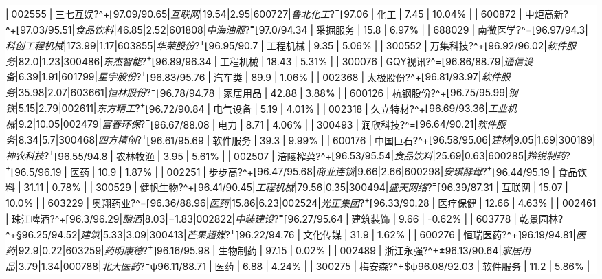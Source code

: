 | 002555 | 三七互娱?^+$⌊97.09/90.65 |    互联网    |   19.54   |     2.95%      |
| 600727 |    鲁北化工?^=$⌊97.06    |     化工     |    7.45   |     10.04%     |
| 600872 | 中炬高新?^+$⌊97.03/95.51 |   食品饮料   |   46.85   |     2.52%      |
| 601808 | 中海油服?^=$⌊97.0/94.34  |   采掘服务   |    15.8   |     6.97%      |
| 688029 | 南微医学?^=$⌊96.97/94.3  | 科创工程机械 |   173.99  |     1.17%      |
| 603855 | 华荣股份?^+$⌊96.95/90.7  |   工程机械   |    9.35   |     5.06%      |
| 300552 | 万集科技?^+$⌊96.92/96.02 |   软件服务   |    82.0   |     1.23%      |
| 300486 | 东杰智能?^+$⌊96.89/96.34 |   工程机械   |   18.43   |     5.31%      |
| 300076 | GQY视讯?^=$⌊96.86/88.79  |   通信设备   |    6.39   |     1.91%      |
| 601799 | 星宇股份?^+$⌊96.83/95.76 |    汽车类    |    89.9   |     1.06%      |
| 002368 | 太极股份?^+$⌊96.81/93.97 |   软件服务   |   35.98   |     2.07%      |
| 603661 | 恒林股份?^=$⌊96.78/94.78 |   家居用品   |   42.88   |     3.88%      |
| 600126 | 杭钢股份?^+$⌊96.75/95.99 |     钢铁     |    5.15   |     2.79%      |
| 002611 | 东方精工?^+$⌊96.72/90.84 |   电气设备   |    5.19   |     4.01%      |
| 002318 | 久立特材?^+$⌊96.69/93.36 |   工业机械   |    9.2    |     10.05%     |
| 002479 | 富春环保?^=$⌊96.67/88.08 |     电力     |    8.71   |     4.06%      |
| 300493 | 润欣科技?^=$⌊96.64/90.21 |   软件服务   |    8.34   |      5.7%      |
| 300468 | 四方精创?^+$⌊96.61/95.69 |   软件服务   |    39.3   |     9.99%      |
| 600176 | 中国巨石?^+$⌊96.58/95.06 |     建材     |    9.05   |     1.69%      |
| 300189 | 神农科技?^+$⌊96.55/94.8  |   农林牧渔   |    3.95   |     5.61%      |
| 002507 | 涪陵榨菜?^+$⌊96.53/95.54 |   食品饮料   |   25.69   |     0.63%      |
| 600285 | 羚锐制药?^+$⌊96.5/96.19  |     医药     |    10.9   |     1.87%      |
| 002251 |  步步高?^+$⌊96.47/95.68  |   商业连锁   |    9.66   |     2.66%      |
| 600298 | 安琪酵母?^+$⌊96.44/95.19 |   食品饮料   |   31.11   |     0.78%      |
| 300529 | 健帆生物?^+$⌊96.41/90.45 |   工程机械   |   79.56   |     0.35%      |
| 300494 | 盛天网络?^=$⌈96.39/87.31 |    互联网    |   15.07   |     10.0%      |
| 603229 | 奥翔药业?^=$⌈96.36/88.96 |     医药     |   15.86   |     6.23%      |
| 002524 | 光正集团?^+$⌈96.33/90.28 |   医疗保健   |   12.66   |     4.63%      |
| 002461 | 珠江啤酒?^+$⌈96.3/96.29  |     酿酒     |    8.03   |     -1.83%     |
| 002822 | 中装建设?^=$⌈96.27/95.64 |   建筑装饰   |    9.66   |     -0.62%     |
| 603778 | 乾景园林?^+$§96.25/94.52 |     建筑     |    5.33   |     3.09%      |
| 300413 | 芒果超媒?^+$⌉96.22/94.76 |   文化传媒   |    31.9   |     1.62%      |
| 600276 | 恒瑞医药?^+$⌉96.19/94.81 |     医药     |    92.9   |     0.22%      |
| 603259 | 药明康德?^+$⌉96.16/95.98 |   生物制药   |   97.15   |     0.02%      |
| 002489 | 浙江永强?^+$±96.13/90.64 |   家居用品   |    3.79   |     1.34%      |
| 000788 | 北大医药?^=$ψ96.11/88.71 |     医药     |    6.88   |     4.24%      |
| 300275 |  梅安森?^+$ψ96.08/92.03  |   软件服务   |    11.2   |     5.86%      |
